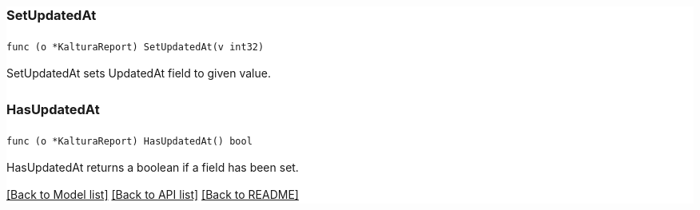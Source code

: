 ### SetUpdatedAt

`func (o *KalturaReport) SetUpdatedAt(v int32)`

SetUpdatedAt sets UpdatedAt field to given value.

### HasUpdatedAt

`func (o *KalturaReport) HasUpdatedAt() bool`

HasUpdatedAt returns a boolean if a field has been set.


[[Back to Model list]](../README.md#documentation-for-models) [[Back to API list]](../README.md#documentation-for-api-endpoints) [[Back to README]](../README.md)


